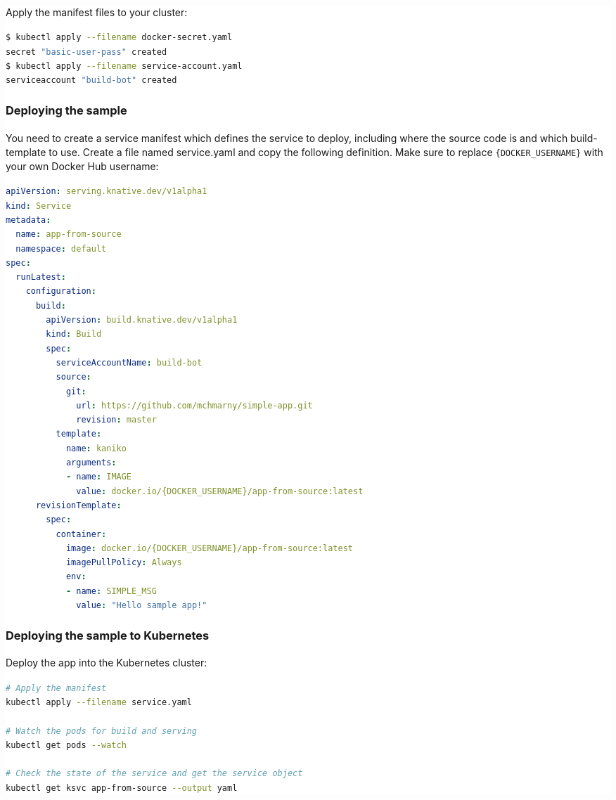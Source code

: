  Apply the manifest files to your cluster:
 ```bash
$ kubectl apply --filename docker-secret.yaml
secret "basic-user-pass" created
$ kubectl apply --filename service-account.yaml
serviceaccount "build-bot" created
 ```

### Deploying the sample

You need to create a service manifest which defines the service to deploy, including where the source code is and which build-template to use. Create a file named service.yaml and copy the following definition. Make sure to replace `{DOCKER_USERNAME}` with your own Docker Hub username:
```yaml
apiVersion: serving.knative.dev/v1alpha1
kind: Service
metadata:
  name: app-from-source
  namespace: default
spec:
  runLatest:
    configuration:
      build:
        apiVersion: build.knative.dev/v1alpha1
        kind: Build
        spec:
          serviceAccountName: build-bot
          source:
            git:
              url: https://github.com/mchmarny/simple-app.git
              revision: master
          template:
            name: kaniko
            arguments:
            - name: IMAGE
              value: docker.io/{DOCKER_USERNAME}/app-from-source:latest
      revisionTemplate:
        spec:
          container:
            image: docker.io/{DOCKER_USERNAME}/app-from-source:latest
            imagePullPolicy: Always
            env:
            - name: SIMPLE_MSG
              value: "Hello sample app!"
```

### Deploying the sample to Kubernetes

Deploy the app into the Kubernetes cluster:
```bash
# Apply the manifest
kubectl apply --filename service.yaml

# Watch the pods for build and serving
kubectl get pods --watch

# Check the state of the service and get the service object
kubectl get ksvc app-from-source --output yaml
```
